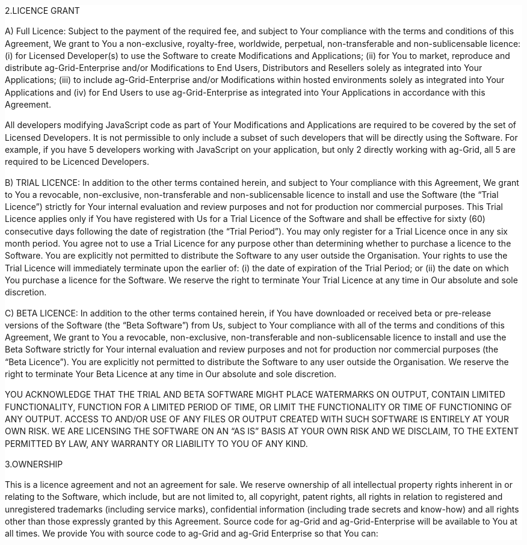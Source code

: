 2.LICENCE GRANT

A) Full Licence: Subject to the payment of the required fee, and subject to Your compliance with the terms and conditions of this Agreement, We grant to You a non-exclusive, royalty-free, worldwide, perpetual, non-transferable and non-sublicensable licence: (i) for Licensed Developer(s) to use the Software to create Modifications and Applications; (ii) for You to market, reproduce and distribute ag-Grid-Enterprise and/or Modifications to End Users, Distributors and Resellers solely as integrated into Your Applications; (iii) to include ag-Grid-Enterprise and/or Modifications within hosted environments solely as integrated into Your Applications and (iv) for End Users to use ag-Grid-Enterprise as integrated into Your Applications in accordance with this Agreement.

All developers modifying JavaScript code as part of Your Modifications and Applications are required to be covered by the set of Licensed Developers. It is not permissible to only include a subset of such developers that will be directly using the Software. For example, if you have 5 developers working with JavaScript on your application, but only 2 directly working with ag-Grid, all 5 are required to be Licenced Developers.

B) TRIAL LICENCE: In addition to the other terms contained herein, and subject to Your compliance with this Agreement, We grant to You a revocable, non-exclusive, non-transferable and non-sublicensable licence to install and use the Software (the “Trial Licence”) strictly for Your internal evaluation and review purposes and not for production nor commercial purposes. This Trial Licence applies only if You have registered with Us for a Trial Licence of the Software and shall be effective for sixty (60) consecutive days following the date of registration (the “Trial Period”). You may only register for a Trial Licence once in any six month period. You agree not to use a Trial Licence for any purpose other than determining whether to purchase a licence to the Software. You are explicitly not permitted to distribute the Software to any user outside the Organisation. Your rights to use the Trial Licence will immediately terminate upon the earlier of: (i) the date of expiration of the Trial Period; or (ii) the date on which You purchase a licence for the Software. We reserve the right to terminate Your Trial Licence at any time in Our absolute and sole discretion.

C) BETA LICENCE: In addition to the other terms contained herein, if You have downloaded or received beta or pre-release versions of the Software (the “Beta Software”) from Us, subject to Your compliance with all of the terms and conditions of this Agreement, We grant to You a revocable, non-exclusive, non-transferable and non-sublicensable licence to install and use the Beta Software strictly for Your internal evaluation and review purposes and not for production nor commercial purposes (the “Beta Licence”). You are explicitly not permitted to distribute the Software to any user outside the Organisation. We reserve the right to terminate Your Beta Licence at any time in Our absolute and sole discretion.

YOU ACKNOWLEDGE THAT THE TRIAL AND BETA SOFTWARE MIGHT PLACE WATERMARKS ON OUTPUT, CONTAIN LIMITED FUNCTIONALITY, FUNCTION FOR A LIMITED PERIOD OF TIME, OR LIMIT THE FUNCTIONALITY OR TIME OF FUNCTIONING OF ANY OUTPUT. ACCESS TO AND/OR USE OF ANY FILES OR OUTPUT CREATED WITH SUCH SOFTWARE IS ENTIRELY AT YOUR OWN RISK. WE ARE LICENSING THE SOFTWARE ON AN “AS IS” BASIS AT YOUR OWN RISK AND WE DISCLAIM, TO THE EXTENT PERMITTED BY LAW, ANY WARRANTY OR LIABILITY TO YOU OF ANY KIND.

3.OWNERSHIP

This is a licence agreement and not an agreement for sale. We reserve ownership of all intellectual property rights inherent in or relating to the Software, which include, but are not limited to, all copyright, patent rights, all rights in relation to registered and unregistered trademarks (including service marks), confidential information (including trade secrets and know-how) and all rights other than those expressly granted by this Agreement.
Source code for ag-Grid and ag-Grid-Enterprise will be available to You at all times.
We provide You with source code to ag-Grid and ag-Grid Enterprise so that You can:
